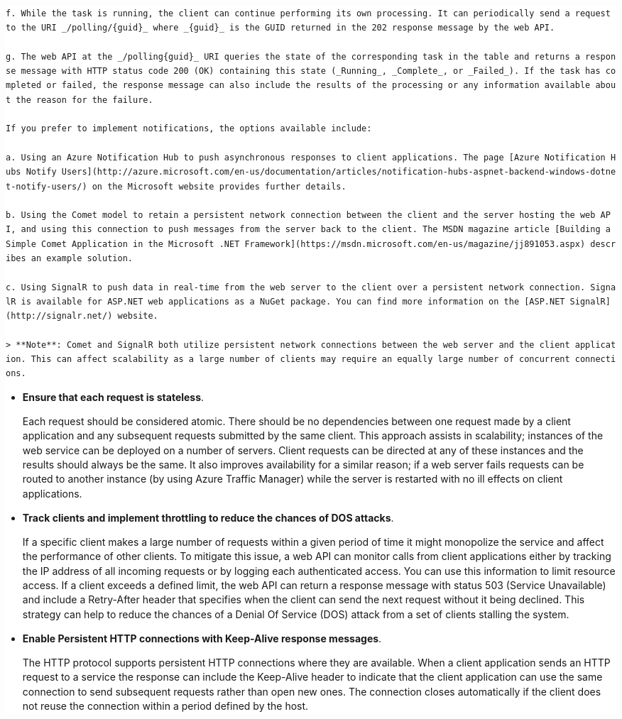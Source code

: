 	f. While the task is running, the client can continue performing its own processing. It can periodically send a request to the URI _/polling/{guid}_ where _{guid}_ is the GUID returned in the 202 response message by the web API.

	g. The web API at the _/polling{guid}_ URI queries the state of the corresponding task in the table and returns a response message with HTTP status code 200 (OK) containing this state (_Running_, _Complete_, or _Failed_). If the task has completed or failed, the response message can also include the results of the processing or any information available about the reason for the failure.

	If you prefer to implement notifications, the options available include:

	a. Using an Azure Notification Hub to push asynchronous responses to client applications. The page [Azure Notification Hubs Notify Users](http://azure.microsoft.com/en-us/documentation/articles/notification-hubs-aspnet-backend-windows-dotnet-notify-users/) on the Microsoft website provides further details.

	b. Using the Comet model to retain a persistent network connection between the client and the server hosting the web API, and using this connection to push messages from the server back to the client. The MSDN magazine article [Building a Simple Comet Application in the Microsoft .NET Framework](https://msdn.microsoft.com/en-us/magazine/jj891053.aspx) describes an example solution.

	c. Using SignalR to push data in real-time from the web server to the client over a persistent network connection. SignalR is available for ASP.NET web applications as a NuGet package. You can find more information on the [ASP.NET SignalR](http://signalr.net/) website.

	> **Note**: Comet and SignalR both utilize persistent network connections between the web server and the client application. This can affect scalability as a large number of clients may require an equally large number of concurrent connections.

- **Ensure that each request is stateless**.

	Each request should be considered atomic. There should be no dependencies between one request made by a client application and any subsequent requests submitted by the same client. This approach assists in scalability; instances of the web service can be deployed on a number of servers. Client requests can be directed at any of these instances and the results should always be the same. It also improves availability for a similar reason; if a web server fails requests can be routed to another instance (by using Azure Traffic Manager) while the server is restarted with no ill effects on client applications.

- **Track clients and implement throttling to reduce the chances of DOS attacks**.

	If a specific client makes a large number of requests within a given period of time it might monopolize the service and affect the performance of other clients. To mitigate this issue, a web API can monitor calls from client applications either by tracking the IP address of all incoming requests or by logging each authenticated access. You can use this information to limit resource access. If a client exceeds a defined limit, the web API can return a response message with status 503 (Service Unavailable) and include a Retry-After header that specifies when the client can send the next request without it being declined. This strategy can help to reduce the chances of a Denial Of Service (DOS) attack from a set of clients stalling the system.

- **Enable Persistent HTTP connections with Keep-Alive response messages**.

	The HTTP protocol supports persistent HTTP connections where they are available. When a client application sends an HTTP request to a service the response can include the Keep-Alive header to indicate that the client application can use the same connection to send subsequent requests rather than open new ones. The connection closes automatically if the client does not reuse the connection within a period defined by the host.
